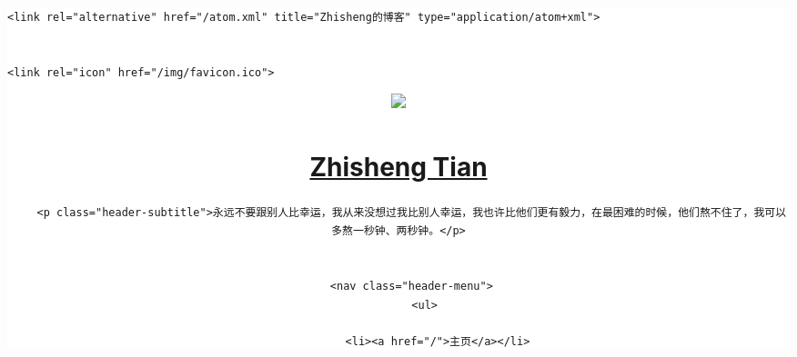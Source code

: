 
<!DOCTYPE html>
<html>
<head>
  <meta charset="utf-8">
  
  <meta name="renderer" content="webkit">
  <meta http-equiv="X-UA-Compatible" content="IE=edge" >
  <link rel="dns-prefetch" href="http://yoursite.com">
  <title>Zhisheng的博客</title>
  <meta name="viewport" content="width=device-width, initial-scale=1, maximum-scale=1">
  <meta property="og:type" content="website">
<meta property="og:title" content="Zhisheng的博客">
<meta property="og:url" content="http://yoursite.com/index.html">
<meta property="og:site_name" content="Zhisheng的博客">
<meta name="twitter:card" content="summary">
<meta name="twitter:title" content="Zhisheng的博客">
  
    <link rel="alternative" href="/atom.xml" title="Zhisheng的博客" type="application/atom+xml">
  
  
    <link rel="icon" href="/img/favicon.ico">
  
  <link rel="stylesheet" type="text/css" href="/./main.234bc0.css">
  <style type="text/css">
  
    #container.show {
      background: linear-gradient(200deg,#a0cfe4,#e8c37e);
    }
  </style>
  

  

</head>

<body>
  <div id="container" q-class="show:isCtnShow">
    <canvas id="anm-canvas" class="anm-canvas"></canvas>
    <div class="left-col" q-class="show:isShow">
      
<div class="overlay" style="background: #4d4d4d"></div>
<div class="intrude-less">
	<header id="header" class="inner">
		<a href="/" class="profilepic">
			<img src="/img/avatar.png" class="js-avatar">
		</a>
		<hgroup>
		  <h1 class="header-author"><a href="/">Zhisheng Tian</a></h1>
		</hgroup>
		
		<p class="header-subtitle">永远不要跟别人比幸运，我从来没想过我比别人幸运，我也许比他们更有毅力，在最困难的时候，他们熬不住了，我可以多熬一秒钟、两秒钟。</p>
		

		<nav class="header-menu">
			<ul>
			
				<li><a href="/">主页</a></li>
	        